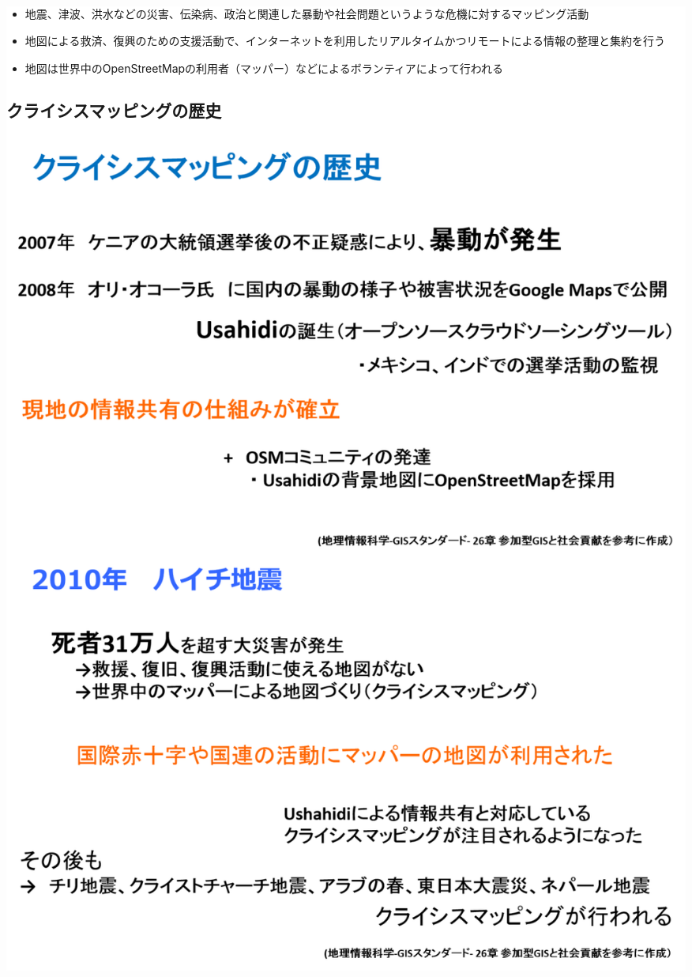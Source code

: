 * 地震、津波、洪水などの災害、伝染病、政治と関連した暴動や社会問題というような危機に対するマッピング活動

* 地図による救済、復興のための支援活動で、インターネットを利用したリアルタイムかつリモートによる情報の整理と集約を行う

* 地図は世界中のOpenStreetMapの利用者（マッパー）などによるボランティアによって行われる

## クライシスマッピングの歴史
![osm](pic/pic_20.png)  
![osm](pic/pic_21.png)  
